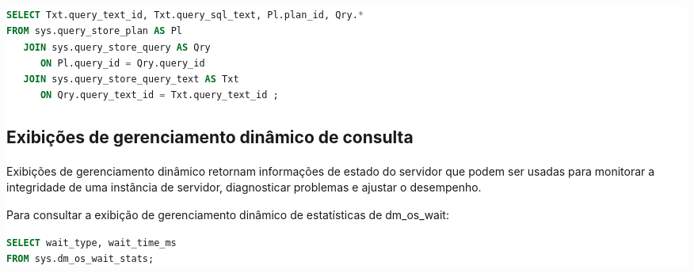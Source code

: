    ```sql
   SELECT Txt.query_text_id, Txt.query_sql_text, Pl.plan_id, Qry.*
   FROM sys.query_store_plan AS Pl
      JOIN sys.query_store_query AS Qry
         ON Pl.query_id = Qry.query_id
      JOIN sys.query_store_query_text AS Txt
         ON Qry.query_text_id = Txt.query_text_id ;
   ```

## <a name="query-dynamic-management-views"></a>Exibições de gerenciamento dinâmico de consulta
Exibições de gerenciamento dinâmico retornam informações de estado do servidor que podem ser usadas para monitorar a integridade de uma instância de servidor, diagnosticar problemas e ajustar o desempenho.

Para consultar a exibição de gerenciamento dinâmico de estatísticas de dm_os_wait:

   ```sql
   SELECT wait_type, wait_time_ms
   FROM sys.dm_os_wait_stats;
   ```
